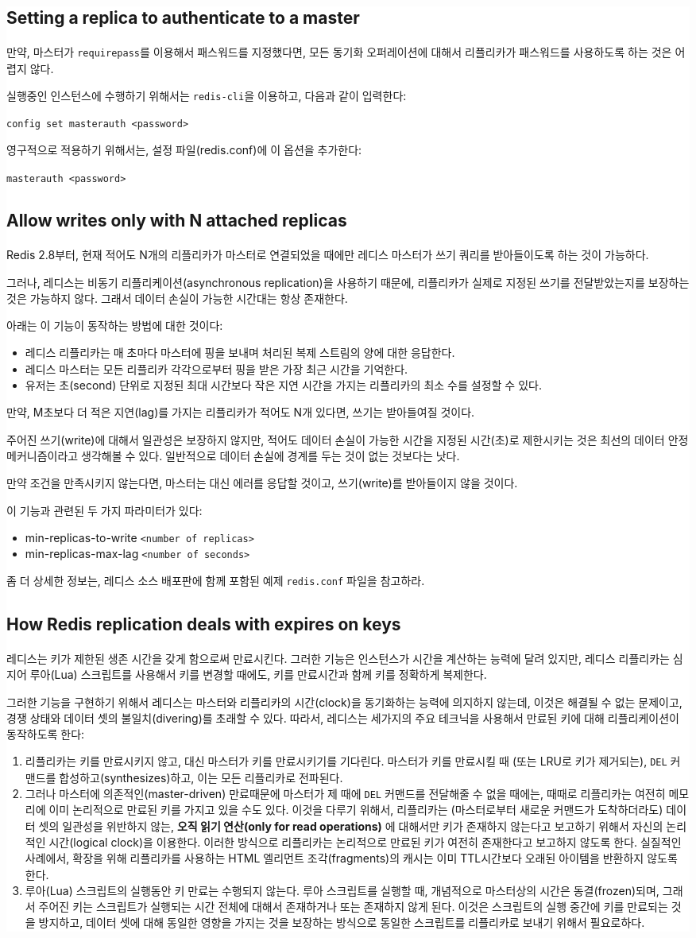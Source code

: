 Setting a replica to authenticate to a master
---

만약, 마스터가 `requirepass`를 이용해서 패스워드를 지정했다면, 모든 동기화 오퍼레이션에 대해서 리플리카가 패스워드를 사용하도록 하는 것은 어렵지 않다.

실행중인 인스턴스에 수행하기 위해서는 `redis-cli`을 이용하고, 다음과 같이 입력한다:

    config set masterauth <password>

영구적으로 적용하기 위해서는, 설정 파일(redis.conf)에 이 옵션을 추가한다:

    masterauth <password>

Allow writes only with N attached replicas
---

Redis 2.8부터, 현재 적어도 N개의 리플리카가 마스터로 연결되었을 때에만 레디스 마스터가 쓰기 쿼리를 받아들이도록 하는 것이 가능하다. 

그러나, 레디스는 비동기 리플리케이션(asynchronous replication)을 사용하기 때문에, 리플리카가 실제로 지정된 쓰기를 전달받았는지를 보장하는 것은 가능하지 않다. 그래서 데이터 손실이 가능한 시간대는 항상 존재한다.

아래는 이 기능이 동작하는 방법에 대한 것이다:

* 레디스 리플리카는 매 초마다 마스터에 핑을 보내며 처리된 복제 스트림의 양에 대한 응답한다.
* 레디스 마스터는 모든 리플리카 각각으로부터 핑을 받은 가장 최근 시간을 기억한다.
* 유저는 초(second) 단위로 지정된 최대 시간보다 작은 지연 시간을 가지는 리플리카의 최소 수를 설정할 수 있다.

만약, M초보다 더 적은 지연(lag)를 가지는 리플리카가 적어도 N개 있다면, 쓰기는 받아들여질 것이다.

주어진 쓰기(write)에 대해서 일관성은 보장하지 않지만, 적어도 데이터 손실이 가능한 시간을 지정된 시간(초)로 제한시키는 것은 최선의 데이터 안정 메커니즘이라고 생각해볼 수 있다. 일반적으로 데이터 손실에 경계를 두는 것이 없는 것보다는 낫다.

만약 조건을 만족시키지 않는다면, 마스터는 대신 에러를 응답할 것이고, 쓰기(write)를 받아들이지 않을 것이다.

이 기능과 관련된 두 가지 파라미터가 있다:

* min-replicas-to-write `<number of replicas>`
* min-replicas-max-lag `<number of seconds>`

좀 더 상세한 정보는, 레디스 소스 배포판에 함께 포함된 예제 `redis.conf` 파일을 참고하라.

How Redis replication deals with expires on keys
---

레디스는 키가 제한된 생존 시간을 갖게 함으로써 만료시킨다. 그러한 기능은 인스턴스가 시간을 계산하는 능력에 달려 있지만, 레디스 리플리카는 심지어 루아(Lua) 스크립트를 사용해서 키를 변경할 때에도, 키를 만료시간과 함께 키를 정확하게 복제한다.

그러한 기능을 구현하기 위해서 레디스는 마스터와 리플리카의 시간(clock)을 동기화하는 능력에 의지하지 않는데, 이것은 해결될 수 없는 문제이고, 경쟁 상태와 데이터 셋의 불일치(divering)를 초래할 수 있다. 따라서, 레디스는 세가지의 주요 테크닉을 사용해서 만료된 키에 대해 리플리케이션이 동작하도록 한다:

1. 리플리카는 키를 만료시키지 않고, 대신 마스터가 키를 만료시키기를 기다린다. 마스터가 키를 만료시킬 때 (또는 LRU로 키가 제거되는), `DEL` 커맨드를 합성하고(synthesizes)하고, 이는 모든 리플리카로 전파된다.
2. 그러나 마스터에 의존적인(master-driven) 만료때문에 마스터가 제 때에 `DEL` 커맨드를 전달해줄 수 없을 때에는, 때때로 리플리카는 여전히 메모리에 이미 논리적으로 만료된 키를 가지고 있을 수도 있다. 이것을 다루기 위해서, 리플리카는 (마스터로부터 새로운 커맨드가 도착하더라도) 데이터 셋의 일관성을 위반하지 않는, **오직 읽기 연산(only for read operations)** 에 대해서만 키가 존재하지 않는다고 보고하기 위해서 자신의 논리적인 시간(logical clock)을 이용한다. 이러한 방식으로 리플리카는 논리적으로 만료된 키가 여전히 존재한다고 보고하지 않도록 한다. 실질적인 사례에서, 확장을 위해 리플리카를 사용하는 HTML 엘리먼트 조각(fragments)의 캐시는 이미 TTL시간보다 오래된 아이템을 반환하지 않도록 한다.
3. 루아(Lua) 스크립트의 실행동안 키 만료는 수행되지 않는다. 루아 스크립트를 실행할 때, 개념적으로 마스터상의 시간은 동결(frozen)되며, 그래서 주어진 키는 스크립트가 실행되는 시간 전체에 대해서 존재하거나 또는 존재하지 않게 된다. 이것은 스크립트의 실행 중간에 키를 만료되는 것을 방지하고, 데이터 셋에 대해 동일한 영향을 가지는 것을 보장하는 방식으로 동일한 스크립트를 리플리카로 보내기 위해서 필요로하다.
